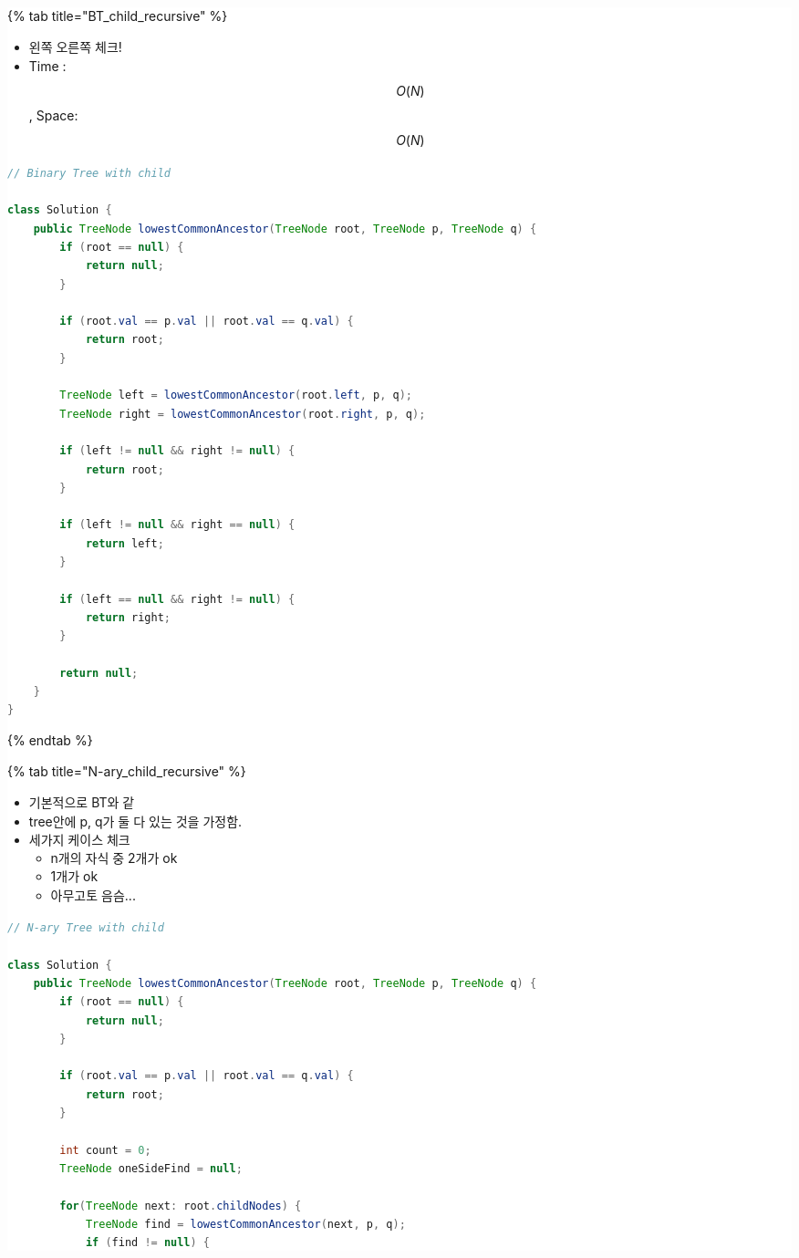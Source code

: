 {% tab title="BT\_child\_recursive" %}
* 왼쪽 오른쪽 체크!
* Time : $$O(N)$$, Space: $$O(N)$$

```java
// Binary Tree with child

class Solution {
    public TreeNode lowestCommonAncestor(TreeNode root, TreeNode p, TreeNode q) {
        if (root == null) {
            return null;
        }
        
        if (root.val == p.val || root.val == q.val) {
            return root;
        }
        
        TreeNode left = lowestCommonAncestor(root.left, p, q);
        TreeNode right = lowestCommonAncestor(root.right, p, q);
        
        if (left != null && right != null) {
            return root;
        }
        
        if (left != null && right == null) {
            return left;
        }
        
        if (left == null && right != null) {
            return right;
        }
        
        return null;
    }
}
```
{% endtab %}

{% tab title="N-ary\_child\_recursive" %}
* 기본적으로 BT와 같
* tree안에 p, q가 둘 다 있는 것을 가정함.
* 세가지 케이스 체크
  * n개의 자식 중 2개가 ok
  * 1개가 ok
  * 아무고토 음슴... 

```java
// N-ary Tree with child

class Solution {
    public TreeNode lowestCommonAncestor(TreeNode root, TreeNode p, TreeNode q) {
        if (root == null) {
            return null;
        }
        
        if (root.val == p.val || root.val == q.val) {
            return root;
        }
        
        int count = 0;
        TreeNode oneSideFind = null;
        
        for(TreeNode next: root.childNodes) {
            TreeNode find = lowestCommonAncestor(next, p, q);
            if (find != null) {
```